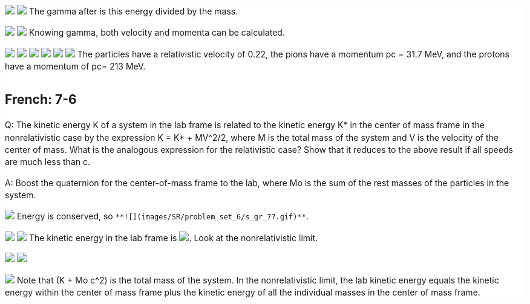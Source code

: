![](images/SR/problem_set_6/s_gr_66.gif)
![](images/SR/problem_set_6/s_gr_67.gif)
The gamma after is this energy divided by the mass.

![](images/SR/problem_set_6/s_gr_68.gif)
![](images/SR/problem_set_6/s_gr_69.gif)
Knowing gamma, both velocity and momenta can be calculated.

![](images/SR/problem_set_6/s_gr_70.gif)
![](images/SR/problem_set_6/s_gr_71.gif)
![](images/SR/problem_set_6/s_gr_72.gif)
![](images/SR/problem_set_6/s_gr_73.gif)
![](images/SR/problem_set_6/s_gr_74.gif)
![](images/SR/problem_set_6/s_gr_75.gif)
The particles have a relativistic velocity of 0.22, the pions have a momentum
pc = 31.7 MeV, and the protons have a momentum of pc= 213 MeV.

##  French: 7-6

Q:  The kinetic energy K of a system in the lab frame is related to the
kinetic energy K* in the center of mass frame in the nonrelativistic case by
the expression K = K* + MV^2/2, where M is the total mass of the system and V
is the velocity of the center of mass.  What is the analogous expression for
the relativistic case?  Show that it reduces to the above result if all speeds
are much less than c.

A:  Boost the quaternion for the center-of-mass frame to the lab, where Mo is
the sum of the rest masses of the particles in the system.

![](images/SR/problem_set_6/s_gr_76.gif)
Energy is conserved, so `**![](images/SR/problem_set_6/s_gr_77.gif)**`.

![](images/SR/problem_set_6/s_gr_78.gif)
![](images/SR/problem_set_6/s_gr_79.gif)
The kinetic energy in the lab frame is
![](images/SR/problem_set_6/s_gr_80.gif).
Look at the nonrelativistic limit.

![](images/SR/problem_set_6/s_gr_81.gif)
![](images/SR/problem_set_6/s_gr_82.gif)
    
![](images/SR/problem_set_6/s_gr_83.gif)
Note that  (K + Mo c^2) is the total mass of the system.  In the
nonrelativistic limit, the lab kinetic energy equals the kinetic energy within
the center of mass frame plus the kinetic energy of all the individual masses
in the center of mass frame.
